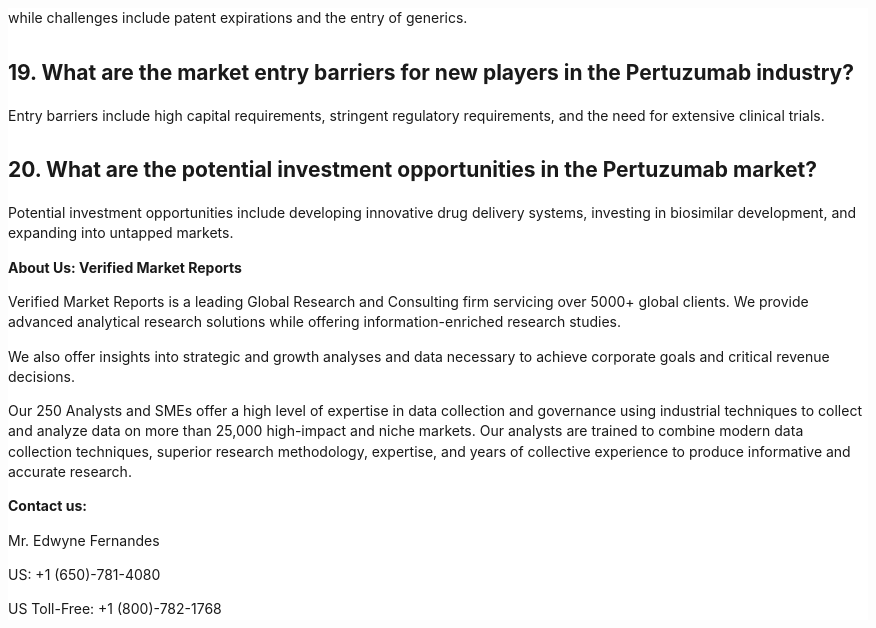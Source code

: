 while challenges include patent expirations and the entry of generics.</p><h2>19. What are the market entry barriers for new players in the Pertuzumab industry?</h2><p>Entry barriers include high capital requirements, stringent regulatory requirements, and the need for extensive clinical trials.</p><h2>20. What are the potential investment opportunities in the Pertuzumab market?</h2><p>Potential investment opportunities include developing innovative drug delivery systems, investing in biosimilar development, and expanding into untapped markets. </p></body></html></h3><p id="" class=""><strong>About Us: Verified Market Reports</strong></p><p id="" class="">Verified Market Reports is a leading Global Research and Consulting firm servicing over 5000+ global clients. We provide advanced analytical research solutions while offering information-enriched research studies.</p><p id="" class="">We also offer insights into strategic and growth analyses and data necessary to achieve corporate goals and critical revenue decisions.</p><p id="" class="">Our 250 Analysts and SMEs offer a high level of expertise in data collection and governance using industrial techniques to collect and analyze data on more than 25,000 high-impact and niche markets. Our analysts are trained to combine modern data collection techniques, superior research methodology, expertise, and years of collective experience to produce informative and accurate research.</p><p id="" class=""><strong>Contact us:</strong></p><p id="" class="">Mr. Edwyne Fernandes</p><p id="" class="">US: +1 (650)-781-4080</p><p id="" class="">US Toll-Free: +1 (800)-782-1768</p>
